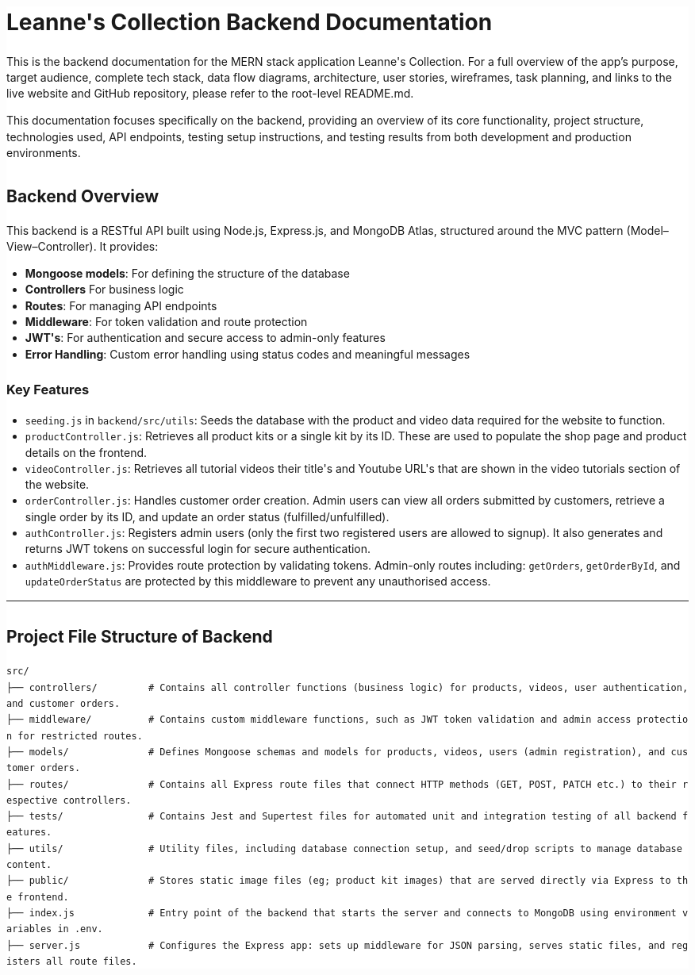 # Leanne's Collection Backend Documentation

This is the backend documentation for the MERN stack application Leanne's Collection. For a full overview of the app’s purpose, target audience, complete tech stack, data flow diagrams, architecture, user stories, wireframes, task planning, and links to the live website and GitHub repository, please refer to the root-level README.md.

This documentation focuses specifically on the backend, providing an overview of its core functionality, project structure, technologies used, API endpoints, testing setup instructions, and testing results from both development and production environments.

## Backend Overview
This backend is a RESTful API built using Node.js, Express.js, and MongoDB Atlas, structured around the MVC pattern (Model–View–Controller). It provides:

- **Mongoose models**: For defining the structure of the database
- **Controllers** For business logic
- **Routes**: For managing API endpoints 
- **Middleware**: For token validation and route protection
- **JWT's**: For authentication and secure access to admin-only features
- **Error Handling**: Custom error handling using status codes and meaningful messages 

### Key Features 

- `seeding.js` in `backend/src/utils`: Seeds the database with the product and video data required for the website to function.
- `productController.js`: Retrieves all product kits or a single kit by its ID. These are used to populate the shop page and product details on the frontend.
- `videoController.js`: Retrieves all tutorial videos their title's and Youtube URL's that are shown in the video tutorials section of the website.
- `orderController.js`: Handles customer order creation. Admin users can view all orders submitted by customers, retrieve a single order by its ID, and update an order status (fulfilled/unfulfilled).
- `authController.js`: Registers admin users (only the first two registered users are allowed to signup). It also generates and returns JWT tokens on successful login for secure authentication.
- `authMiddleware.js`: Provides route protection by validating tokens. Admin-only routes including: `getOrders`, `getOrderById`, and `updateOrderStatus` are protected by this middleware to prevent any unauthorised access.

---

## Project File Structure of Backend

```
src/
├── controllers/         # Contains all controller functions (business logic) for products, videos, user authentication, and customer orders.
├── middleware/          # Contains custom middleware functions, such as JWT token validation and admin access protection for restricted routes.
├── models/              # Defines Mongoose schemas and models for products, videos, users (admin registration), and customer orders.
├── routes/              # Contains all Express route files that connect HTTP methods (GET, POST, PATCH etc.) to their respective controllers.
├── tests/               # Contains Jest and Supertest files for automated unit and integration testing of all backend features.
├── utils/               # Utility files, including database connection setup, and seed/drop scripts to manage database content.
├── public/              # Stores static image files (eg; product kit images) that are served directly via Express to the frontend.
├── index.js             # Entry point of the backend that starts the server and connects to MongoDB using environment variables in .env.
├── server.js            # Configures the Express app: sets up middleware for JSON parsing, serves static files, and registers all route files.
```
